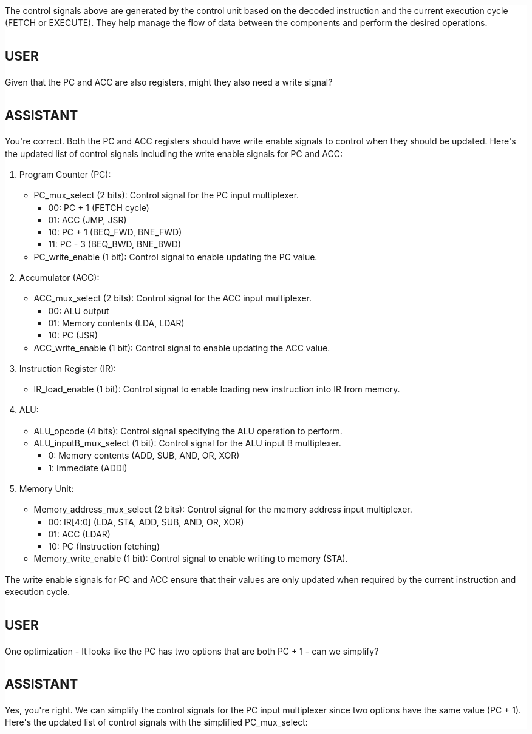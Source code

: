 The control signals above are generated by the control unit based on the decoded instruction and the current execution cycle (FETCH or EXECUTE). They help manage the flow of data between the components and perform the desired operations.

## USER
Given that the PC and ACC are also registers, might they also need a write signal?

## ASSISTANT
You're correct. Both the PC and ACC registers should have write enable signals to control when they should be updated. Here's the updated list of control signals including the write enable signals for PC and ACC:

1. Program Counter (PC):
   - PC_mux_select (2 bits): Control signal for the PC input multiplexer.
     - 00: PC + 1 (FETCH cycle)
     - 01: ACC (JMP, JSR)
     - 10: PC + 1 (BEQ_FWD, BNE_FWD)
     - 11: PC - 3 (BEQ_BWD, BNE_BWD)
   - PC_write_enable (1 bit): Control signal to enable updating the PC value.

2. Accumulator (ACC):
   - ACC_mux_select (2 bits): Control signal for the ACC input multiplexer.
     - 00: ALU output
     - 01: Memory contents (LDA, LDAR)
     - 10: PC (JSR)
   - ACC_write_enable (1 bit): Control signal to enable updating the ACC value.

3. Instruction Register (IR):
   - IR_load_enable (1 bit): Control signal to enable loading new instruction into IR from memory.

4. ALU:
   - ALU_opcode (4 bits): Control signal specifying the ALU operation to perform.
   - ALU_inputB_mux_select (1 bit): Control signal for the ALU input B multiplexer.
     - 0: Memory contents (ADD, SUB, AND, OR, XOR)
     - 1: Immediate (ADDI)

5. Memory Unit:
   - Memory_address_mux_select (2 bits): Control signal for the memory address input multiplexer.
     - 00: IR[4:0] (LDA, STA, ADD, SUB, AND, OR, XOR)
     - 01: ACC (LDAR)
     - 10: PC (Instruction fetching)
   - Memory_write_enable (1 bit): Control signal to enable writing to memory (STA).

The write enable signals for PC and ACC ensure that their values are only updated when required by the current instruction and execution cycle.

## USER
One optimization - It looks like the PC has two options that are both PC + 1 - can we simplify?

## ASSISTANT
Yes, you're right. We can simplify the control signals for the PC input multiplexer since two options have the same value (PC + 1). Here's the updated list of control signals with the simplified PC_mux_select:
